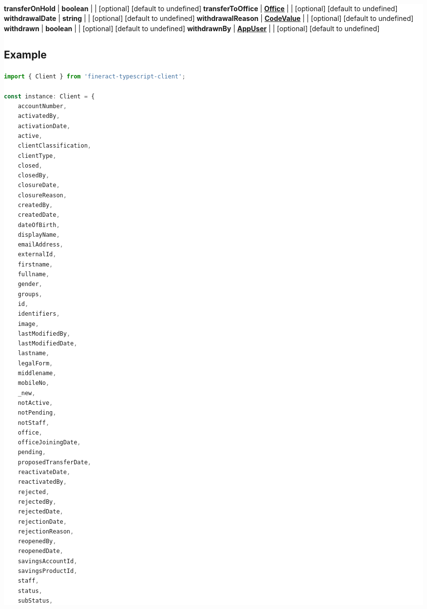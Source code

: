 **transferOnHold** | **boolean** |  | [optional] [default to undefined]
**transferToOffice** | [**Office**](Office.md) |  | [optional] [default to undefined]
**withdrawalDate** | **string** |  | [optional] [default to undefined]
**withdrawalReason** | [**CodeValue**](CodeValue.md) |  | [optional] [default to undefined]
**withdrawn** | **boolean** |  | [optional] [default to undefined]
**withdrawnBy** | [**AppUser**](AppUser.md) |  | [optional] [default to undefined]

## Example

```typescript
import { Client } from 'fineract-typescript-client';

const instance: Client = {
    accountNumber,
    activatedBy,
    activationDate,
    active,
    clientClassification,
    clientType,
    closed,
    closedBy,
    closureDate,
    closureReason,
    createdBy,
    createdDate,
    dateOfBirth,
    displayName,
    emailAddress,
    externalId,
    firstname,
    fullname,
    gender,
    groups,
    id,
    identifiers,
    image,
    lastModifiedBy,
    lastModifiedDate,
    lastname,
    legalForm,
    middlename,
    mobileNo,
    _new,
    notActive,
    notPending,
    notStaff,
    office,
    officeJoiningDate,
    pending,
    proposedTransferDate,
    reactivateDate,
    reactivatedBy,
    rejected,
    rejectedBy,
    rejectedDate,
    rejectionDate,
    rejectionReason,
    reopenedBy,
    reopenedDate,
    savingsAccountId,
    savingsProductId,
    staff,
    status,
    subStatus,
```
